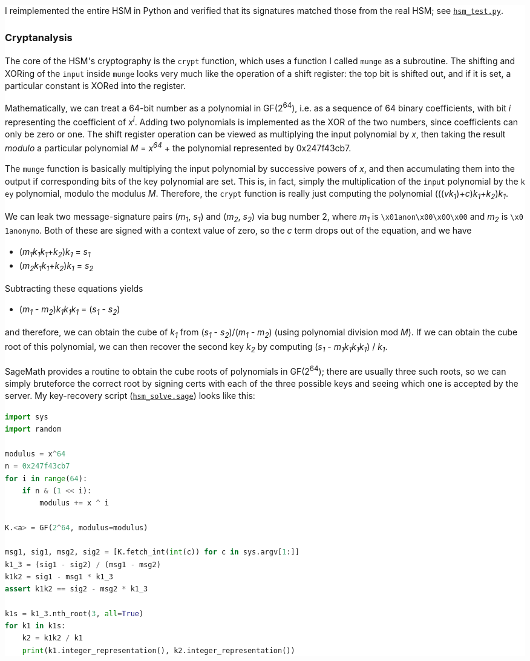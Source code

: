 I reimplemented the entire HSM in Python and verified that its signatures matched those from the real HSM; see [`hsm_test.py`](files/stage2/hsm_test.py).

### Cryptanalysis

The core of the HSM's cryptography is the `crypt` function, which uses a function I called `munge` as a subroutine. The shifting and XORing of the `input` inside `munge` looks very much like the operation of a shift register: the top bit is shifted out, and if it is set, a particular constant is XORed into the register.

Mathematically, we can treat a 64-bit number as a polynomial in GF(2<sup>64</sup>), i.e. as a sequence of 64 binary coefficients, with bit *i* representing the coefficient of *x*<sup>*i*</sup>. Adding two polynomials is implemented as the XOR of the two numbers, since coefficients can only be zero or one. The shift register operation can be viewed as multiplying the input polynomial by *x*, then taking the result *modulo* a particular polynomial *M* = *x<sup>64</sup>* + the polynomial represented by 0x247f43cb7.

The `munge` function is basically multiplying the input polynomial by successive powers of *x*, and then accumulating them into the output if corresponding bits of the key polynomial are set. This is, in fact, simply the multiplication of the `input` polynomial by the `key` polynomial, modulo the modulus *M*. Therefore, the `crypt` function is really just computing the polynomial (((*vk<sub>1</sub>*)+*c*)*k<sub>1</sub>*+*k<sub>2</sub>*)*k<sub>1</sub>*.

We can leak two message-signature pairs (*m<sub>1</sub>*, *s<sub>1</sub>*) and (*m<sub>2</sub>*, *s<sub>2</sub>*) via bug number 2, where *m<sub>1</sub>* is `\x01anon\x00\x00\x00` and *m<sub>2</sub>* is `\x01anonymo`. Both of these are signed with a context value of zero, so the *c* term drops out of the equation, and we have

- (*m<sub>1</sub>k<sub>1</sub>k<sub>1</sub>*+*k<sub>2</sub>*)*k<sub>1</sub>* = *s<sub>1</sub>*
- (*m<sub>2</sub>k<sub>1</sub>k<sub>1</sub>*+*k<sub>2</sub>*)*k<sub>1</sub>* = *s<sub>2</sub>*

Subtracting these equations yields

- (*m<sub>1</sub> - m<sub>2</sub>*)*k<sub>1</sub>k<sub>1</sub>k<sub>1</sub>* = (*s<sub>1</sub>* - *s<sub>2</sub>*)

and therefore, we can obtain the cube of *k<sub>1</sub>* from (*s<sub>1</sub>* - *s<sub>2</sub>*)/(*m<sub>1</sub> - m<sub>2</sub>*) (using polynomial division mod *M*). If we can obtain the cube root of this polynomial, we can then recover the second key *k<sub>2</sub>* by computing (*s<sub>1</sub>* - *m<sub>1</sub>k<sub>1</sub>k<sub>1</sub>k<sub>1</sub>*) / *k<sub>1</sub>*.

SageMath provides a routine to obtain the cube roots of polynomials in GF(2<sup>64</sup>); there are usually three such roots, so we can simply bruteforce the correct root by signing certs with each of the three possible keys and seeing which one is accepted by the server. My key-recovery script ([`hsm_solve.sage`](files/stage2/hsm_solve.sage)) looks like this:

```python
import sys
import random

modulus = x^64
n = 0x247f43cb7
for i in range(64):
    if n & (1 << i):
        modulus += x ^ i

K.<a> = GF(2^64, modulus=modulus)

msg1, sig1, msg2, sig2 = [K.fetch_int(int(c)) for c in sys.argv[1:]]
k1_3 = (sig1 - sig2) / (msg1 - msg2)
k1k2 = sig1 - msg1 * k1_3
assert k1k2 == sig2 - msg2 * k1_3

k1s = k1_3.nth_root(3, all=True)
for k1 in k1s:
    k2 = k1k2 / k1
    print(k1.integer_representation(), k2.integer_representation())
```
